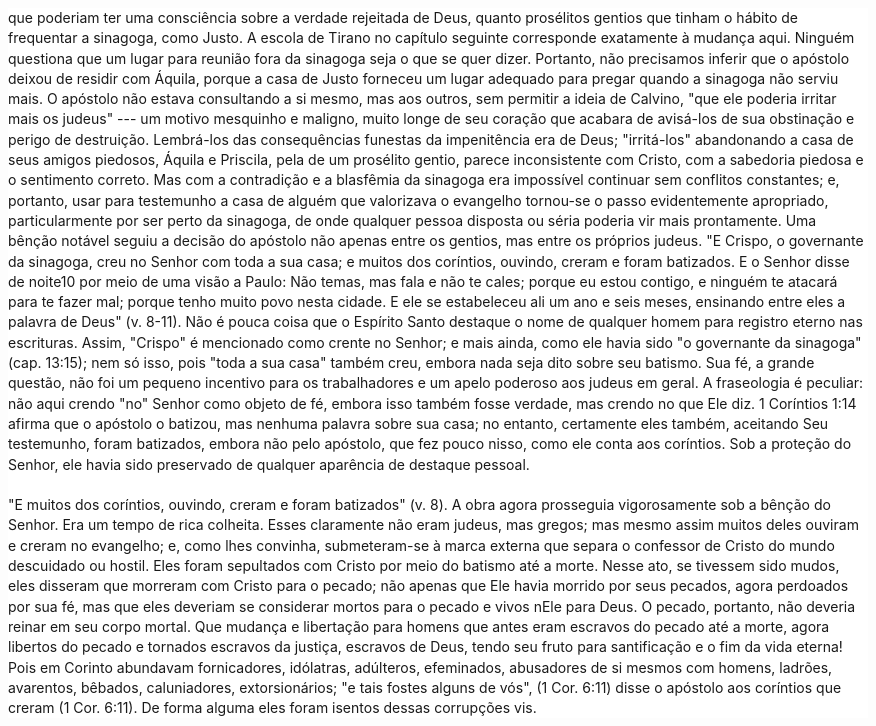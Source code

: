 que poderiam ter uma consciência sobre a verdade rejeitada de Deus,
quanto prosélitos gentios que tinham o hábito de frequentar a sinagoga,
como Justo. A escola de Tirano no capítulo seguinte corresponde
exatamente à mudança aqui. Ninguém questiona que um lugar para reunião
fora da sinagoga seja o que se quer dizer. Portanto, não precisamos
inferir que o apóstolo deixou de residir com Áquila, porque a casa de
Justo forneceu um lugar adequado para pregar quando a sinagoga não
serviu mais. O apóstolo não estava consultando a si mesmo, mas aos
outros, sem permitir a ideia de Calvino, \"que ele poderia irritar mais
os judeus\" --- um motivo mesquinho e maligno, muito longe de seu
coração que acabara de avisá-los de sua obstinação e perigo de
destruição. Lembrá-los das consequências funestas da impenitência era de
Deus; \"irritá-los\" abandonando a casa de seus amigos piedosos, Áquila
e Priscila, pela de um prosélito gentio, parece inconsistente com
Cristo, com a sabedoria piedosa e o sentimento correto. Mas com a
contradição e a blasfêmia da sinagoga era impossível continuar sem
conflitos constantes; e, portanto, usar para testemunho a casa de alguém
que valorizava o evangelho tornou-se o passo evidentemente apropriado,
particularmente por ser perto da sinagoga, de onde qualquer pessoa
disposta ou séria poderia vir mais prontamente. Uma bênção notável
seguiu a decisão do apóstolo não apenas entre os gentios, mas entre os
próprios judeus. \"E Crispo, o governante da sinagoga, creu no Senhor
com toda a sua casa; e muitos dos coríntios, ouvindo, creram e foram
batizados. E o Senhor disse de noite10 por meio de uma visão a Paulo:
Não temas, mas fala e não te cales; porque eu estou contigo, e ninguém
te atacará para te fazer mal; porque tenho muito povo nesta cidade. E
ele se estabeleceu ali um ano e seis meses, ensinando entre eles a
palavra de Deus\" (v. 8-11). Não é pouca coisa que o Espírito Santo
destaque o nome de qualquer homem para registro eterno nas escrituras.
Assim, \"Crispo\" é mencionado como crente no Senhor; e mais ainda, como
ele havia sido \"o governante da sinagoga\" (cap. 13:15); nem só isso,
pois \"toda a sua casa\" também creu, embora nada seja dito sobre seu
batismo. Sua fé, a grande questão, não foi um pequeno incentivo para os
trabalhadores e um apelo poderoso aos judeus em geral. A fraseologia é
peculiar: não aqui crendo \"no\" Senhor como objeto de fé, embora isso
também fosse verdade, mas crendo no que Ele diz. 1 Coríntios 1:14 afirma
que o apóstolo o batizou, mas nenhuma palavra sobre sua casa; no
entanto, certamente eles também, aceitando Seu testemunho, foram
batizados, embora não pelo apóstolo, que fez pouco nisso, como ele conta
aos coríntios. Sob a proteção do Senhor, ele havia sido preservado de
qualquer aparência de destaque pessoal.\
\
"E muitos dos coríntios, ouvindo, creram e foram batizados" (v. 8). A
obra agora prosseguia vigorosamente sob a bênção do Senhor. Era um tempo
de rica colheita. Esses claramente não eram judeus, mas gregos; mas
mesmo assim muitos deles ouviram e creram no evangelho; e, como lhes
convinha, submeteram-se à marca externa que separa o confessor de Cristo
do mundo descuidado ou hostil. Eles foram sepultados com Cristo por meio
do batismo até a morte. Nesse ato, se tivessem sido mudos, eles disseram
que morreram com Cristo para o pecado; não apenas que Ele havia morrido
por seus pecados, agora perdoados por sua fé, mas que eles deveriam se
considerar mortos para o pecado e vivos nEle para Deus. O pecado,
portanto, não deveria reinar em seu corpo mortal. Que mudança e
libertação para homens que antes eram escravos do pecado até a morte,
agora libertos do pecado e tornados escravos da justiça, escravos de
Deus, tendo seu fruto para santificação e o fim da vida eterna! Pois em
Corinto abundavam fornicadores, idólatras, adúlteros, efeminados,
abusadores de si mesmos com homens, ladrões, avarentos, bêbados,
caluniadores, extorsionários; "e tais fostes alguns de vós", (1 Cor.
6:11) disse o apóstolo aos coríntios que creram (1 Cor. 6:11). De forma
alguma eles foram isentos dessas corrupções vis.
